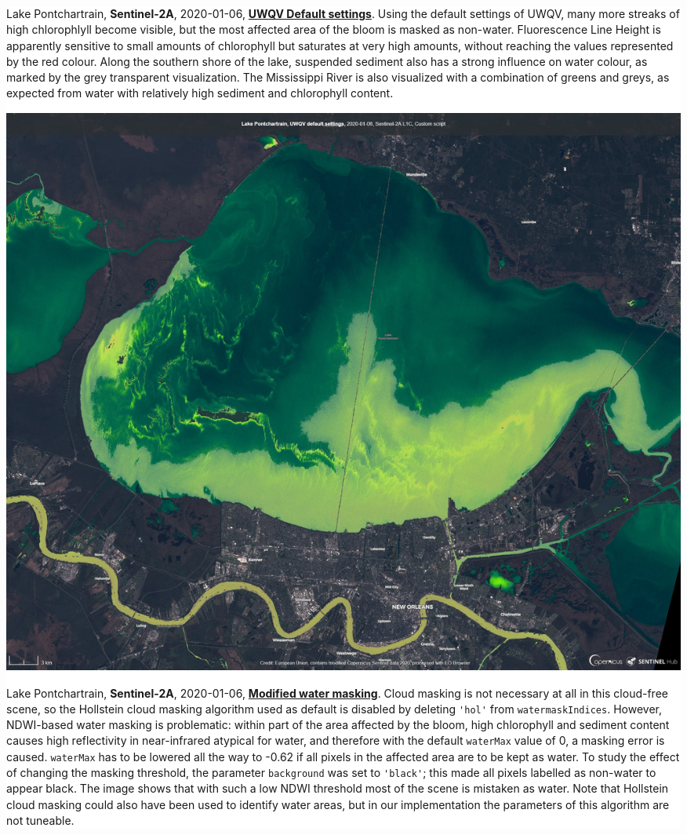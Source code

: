 Lake Pontchartrain, **Sentinel-2A**, 2020-01-06, [**UWQV Default settings**](https://tinyurl.com/vwtv4ql). Using the default settings of UWQV, many more streaks of high chlorophlyll become visible, but the most affected area of the bloom is masked as non-water. Fluorescence Line Height is apparently sensitive to small amounts of chlorophyll but saturates at very high amounts, without reaching the values represented by the red colour. Along the southern shore of the lake, suspended sediment also has a strong influence on water colour, as marked by the grey transparent visualization. The Mississippi River is also visualized with a combination of greens and greys, as expected from water with relatively high sediment and chlorophyll content.

!['2020-01-06-Sentinel_2A_Lake_Pontchartrain'](fig/Fig3b_sen2.jpg)

Lake Pontchartrain, **Sentinel-2A**, 2020-01-06, [**Modified water masking**](https://tinyurl.com/u6hu8f4). Cloud masking is not necessary at all in this cloud-free scene, so the Hollstein cloud masking algorithm used as default is disabled by deleting `'hol'` from `watermaskIndices`. However, NDWI-based water masking is problematic: within part of the area affected by the bloom, high chlorophyll and sediment content causes high reflectivity in near-infrared atypical for water, and therefore with the default `waterMax` value of 0, a masking error is caused. `waterMax` has to be lowered all the way to -0.62 if all pixels in the affected area are to be kept as water. To study the effect of changing the masking threshold, the parameter `background` was set to `'black'`; this made all pixels labelled as non-water to appear black. The image shows that with such a low NDWI threshold most of the scene is mistaken as water. Note that Hollstein cloud masking could also have been used to identify water areas, but in our implementation the parameters of this algorithm are not tuneable.
